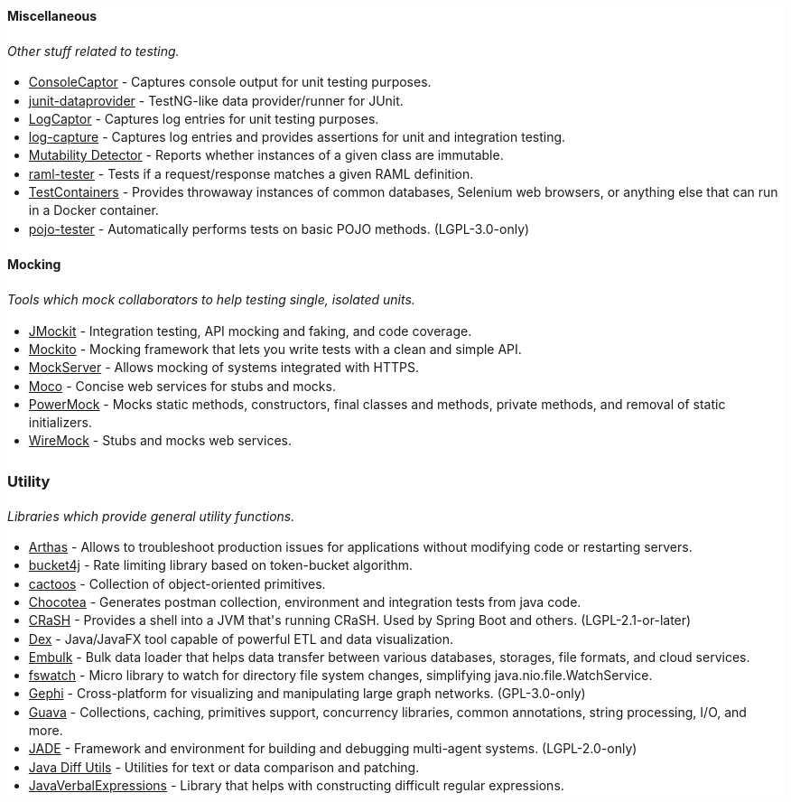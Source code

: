 #### Miscellaneous

_Other stuff related to testing._

-   [ConsoleCaptor](https://github.com/Hakky54/console-captor) - Captures console output for unit testing purposes.
-   [junit-dataprovider](https://github.com/TNG/junit-dataprovider) - TestNG-like data provider/runner for JUnit.
-   [LogCaptor](https://github.com/Hakky54/log-captor) - Captures log entries for unit testing purposes.
-   [log-capture](https://github.com/dm-drogeriemarkt/log-capture) - Captures log entries and provides assertions for unit and integration testing.
-   [Mutability Detector](https://github.com/MutabilityDetector/MutabilityDetector) - Reports whether instances of a given class are immutable.
-   [raml-tester](https://github.com/nidi3/raml-tester) - Tests if a request/response matches a given RAML definition.
-   [TestContainers](https://github.com/testcontainers/testcontainers-java) - Provides throwaway instances of common databases, Selenium web browsers, or anything else that can run in a Docker container.
-   [pojo-tester](https://www.pojo.pl/) - Automatically performs tests on basic POJO methods. (LGPL-3.0-only)

#### Mocking

_Tools which mock collaborators to help testing single, isolated units._

-   [JMockit](http://jmockit.github.io/) - Integration testing, API mocking and faking, and code coverage.
-   [Mockito](https://github.com/mockito/mockito) - Mocking framework that lets you write tests with a clean and simple API.
-   [MockServer](https://www.mock-server.com/) - Allows mocking of systems integrated with HTTPS.
-   [Moco](https://github.com/dreamhead/moco) - Concise web services for stubs and mocks.
-   [PowerMock](https://github.com/powermock/powermock) - Mocks static methods, constructors, final classes and methods, private methods, and removal of static initializers.
-   [WireMock](http://wiremock.org/) - Stubs and mocks web services.

### Utility

_Libraries which provide general utility functions._

-   [Arthas](https://github.com/alibaba/arthas) - Allows to troubleshoot production issues for applications without modifying code or restarting servers.
-   [bucket4j](https://github.com/vladimir-bukhtoyarov/bucket4j) - Rate limiting library based on token-bucket algorithm.
-   [cactoos](https://github.com/yegor256/cactoos) - Collection of object-oriented primitives.
-   [Chocotea](https://github.com/cleopatra27/chocotea) - Generates postman collection, environment and integration tests from java code.
-   [CRaSH](http://www.crashub.org/) - Provides a shell into a JVM that's running CRaSH. Used by Spring Boot and others. (LGPL-2.1-or-later)
-   [Dex](https://github.com/PatMartin/Dex) - Java/JavaFX tool capable of powerful ETL and data visualization.
-   [Embulk](https://github.com/embulk/embulk) - Bulk data loader that helps data transfer between various databases, storages, file formats, and cloud services.
-   [fswatch](https://github.com/vorburger/ch.vorburger.fswatch) - Micro library to watch for directory file system changes, simplifying java.nio.file.WatchService.
-   [Gephi](https://github.com/gephi/gephi) - Cross-platform for visualizing and manipulating large graph networks. (GPL-3.0-only)
-   [Guava](https://github.com/google/guava) - Collections, caching, primitives support, concurrency libraries, common annotations, string processing, I/O, and more.
-   [JADE](http://jade.tilab.com/) - Framework and environment for building and debugging multi-agent systems. (LGPL-2.0-only)
-   [Java Diff Utils](https://java-diff-utils.github.io/java-diff-utils/) - Utilities for text or data comparison and patching.
-   [JavaVerbalExpressions](https://github.com/VerbalExpressions/JavaVerbalExpressions) - Library that helps with constructing difficult regular expressions.